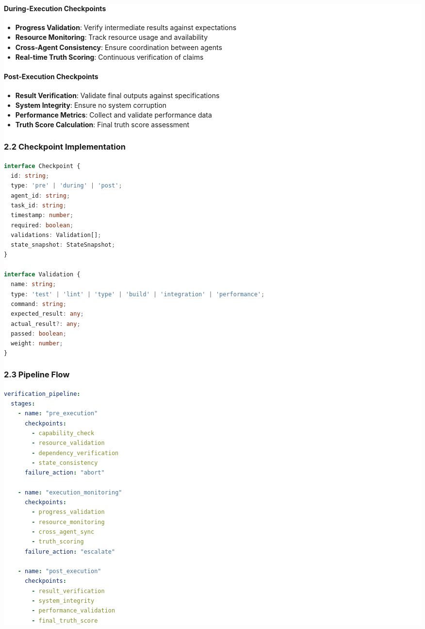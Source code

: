 #### During-Execution Checkpoints
- **Progress Validation**: Verify intermediate results against expectations
- **Resource Monitoring**: Track resource usage and availability
- **Cross-Agent Consistency**: Ensure coordination between agents
- **Real-time Truth Scoring**: Continuous verification of claims

#### Post-Execution Checkpoints
- **Result Verification**: Validate final outputs against specifications
- **System Integrity**: Ensure no system corruption
- **Performance Metrics**: Collect and validate performance data
- **Truth Score Calculation**: Final truth score assessment

### 2.2 Checkpoint Implementation

```typescript
interface Checkpoint {
  id: string;
  type: 'pre' | 'during' | 'post';
  agent_id: string;
  task_id: string;
  timestamp: number;
  required: boolean;
  validations: Validation[];
  state_snapshot: StateSnapshot;
}

interface Validation {
  name: string;
  type: 'test' | 'lint' | 'type' | 'build' | 'integration' | 'performance';
  command: string;
  expected_result: any;
  actual_result?: any;
  passed: boolean;
  weight: number;
}
```

### 2.3 Pipeline Flow

```yaml
verification_pipeline:
  stages:
    - name: "pre_execution"
      checkpoints:
        - capability_check
        - resource_validation
        - dependency_verification
        - state_consistency
      failure_action: "abort"
      
    - name: "execution_monitoring"
      checkpoints:
        - progress_validation
        - resource_monitoring
        - cross_agent_sync
        - truth_scoring
      failure_action: "escalate"
      
    - name: "post_execution"
      checkpoints:
        - result_verification
        - system_integrity
        - performance_validation
        - final_truth_score
```